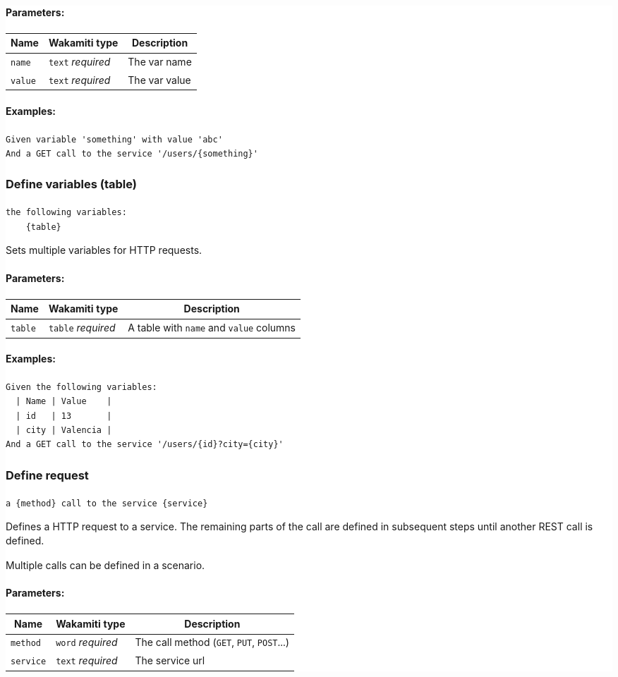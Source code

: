 #### Parameters:
| Name    | Wakamiti type     | Description   |
|---------|-------------------|---------------|
| `name`  | `text` *required* | The var name  |
| `value` | `text` *required* | The var value |

#### Examples:
```gherkin
Given variable 'something' with value 'abc'
And a GET call to the service '/users/{something}'
```


### Define variables (table)
```text copy=true
the following variables:
    {table}
```
Sets multiple variables for HTTP requests.

#### Parameters:
| Name    | Wakamiti type      | Description                             |
|---------|--------------------|-----------------------------------------|
| `table` | `table` *required* | A table with `name` and `value` columns |

#### Examples:
```gherkin
Given the following variables:
  | Name | Value    |
  | id   | 13       |
  | city | Valencia |
And a GET call to the service '/users/{id}?city={city}'
```


### Define request
```text copy=true
a {method} call to the service {service}
```
Defines a HTTP request to a service. The remaining parts of the call are defined in subsequent steps until another REST
call is defined.

Multiple calls can be defined in a scenario.

#### Parameters:
| Name      | Wakamiti type     | Description                               |
|-----------|-------------------|-------------------------------------------|
| `method`  | `word` *required* | The call method (`GET`, `PUT`, `POST`...) |
| `service` | `text` *required* | The service url                           |
